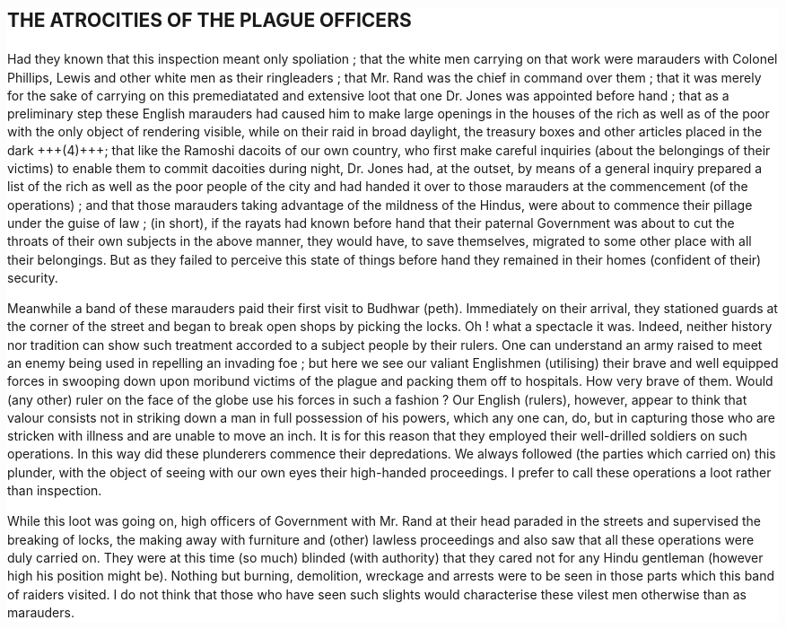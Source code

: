 ## THE ATROCITIES OF THE PLAGUE OFFICERS
Had they known that this inspection meant only spoliation ; that the white men carrying on
that work were marauders with Colonel Phillips, Lewis and other white men as their ringleaders ;
that Mr. Rand was the chief in command over them ; that it was merely for the sake of carrying on
this premediatated and extensive loot that one Dr. Jones was appointed before hand ; that as a
preliminary step these English marauders had caused him to make large openings in the houses of
the rich as well as of the poor with the only object of rendering visible, while on their raid in broad
daylight, the treasury boxes and other articles placed in the dark +++(4)+++; that like the Ramoshi dacoits of
our own country, who first make careful inquiries (about the belongings of their victims) to enable
them to commit dacoities during night, Dr. Jones had, at the outset, by means of a general inquiry
prepared a list of the rich as well as the poor people of the city and had handed it over to those
marauders at the commencement (of the operations) ; and that those marauders taking advantage
of the mildness of the Hindus, were about to commence their pillage under the guise of law ; (in
short), if the rayats had known before hand that their paternal Government was about to cut the
throats of their own subjects in the above manner, they would have, to save themselves, migrated to
some other place with all their belongings. But as they failed to perceive this state of things before
hand they remained in their homes (confident of their) security. 

Meanwhile a band of these
marauders paid their first visit to Budhwar (peth). Immediately on their arrival, they stationed guards
at the corner of the street and began to break open shops by picking the locks. Oh ! what a
spectacle it was. Indeed, neither history nor tradition can show such treatment accorded to a subject
people by their rulers. One can understand an army raised to meet an enemy being used in
repelling an invading foe ; but here we see our valiant Englishmen (utilising) their brave and well
equipped forces in swooping down upon moribund victims of the plague and packing them off to
hospitals. How very brave of them. Would (any other) ruler on the face of the globe use his forces in
such a fashion ? Our English (rulers), however, appear to think that valour consists not in striking
down a man in full possession of his powers, which any one can, do, but in capturing those who are
stricken with illness and are unable to move an inch. It is for this reason that they employed their
well-drilled soldiers on such operations. In this way did these plunderers commence their
depredations. We always followed (the parties which carried on) this plunder, with the object of
seeing with our own eyes their high-handed proceedings. I prefer to call these operations a loot
rather than inspection. 

While this loot was going on, high officers of Government with Mr. Rand at
their head paraded in the streets and supervised the breaking of locks, the making away with
furniture and (other) lawless proceedings and also saw that all these operations were duly carried
on. They were at this time (so much) blinded (with authority) that they cared not for any Hindu
gentleman (however high his position might be). Nothing but burning, demolition, wreckage and
arrests were to be seen in those parts which this band of raiders visited. I do not think that those
who have seen such slights would characterise these vilest men otherwise than as marauders.
